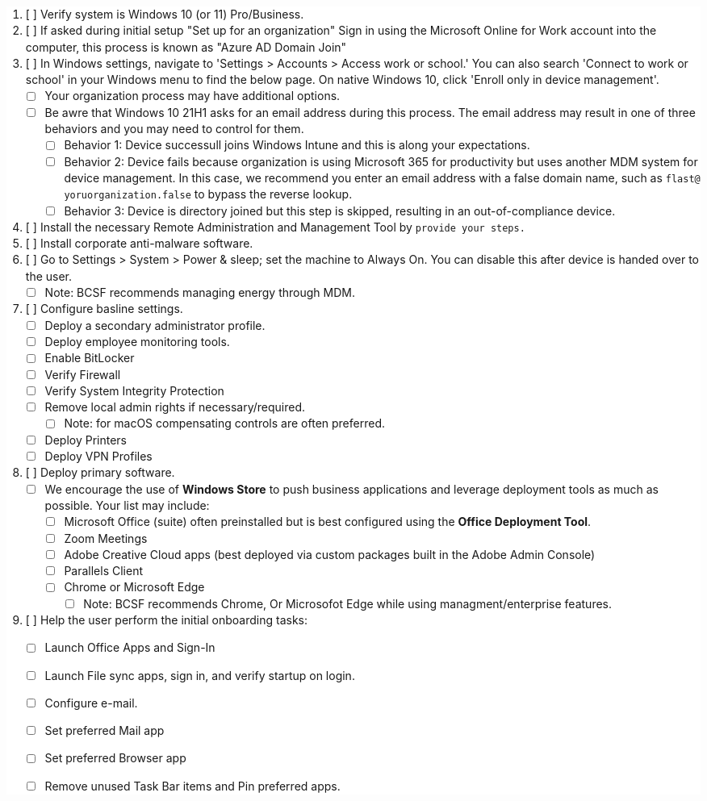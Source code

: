 
1. [ ] Verify system is Windows 10 (or 11) Pro/Business.
2. [ ] If asked during initial setup "Set up for an organization"
Sign in using the Microsoft Online for Work account into the computer, this process is known as "Azure AD Domain Join"
3. [ ] In Windows settings, navigate to 'Settings > Accounts > Access work or school.' You can also search 'Connect to work or school' in your Windows menu to find the below page. On native Windows 10, click 'Enroll only in device management'.
   - [ ] Your organization process may have additional options.
   - [ ] Be awre that Windows 10 21H1 asks for an email address during this process.  The email address may result in one of three behaviors and you may need to control for them.
     - [ ] Behavior 1: Device successull joins Windows Intune and this is along your expectations.
     - [ ] Behavior 2: Device fails because organization is using Microsoft 365 for productivity but uses another MDM system for device management. In this case, we recommend you enter an email address with a false domain name, such as `flast@yoruorganization.false` to bypass the reverse lookup.
     - [ ] Behavior 3: Device is directory joined but this step is skipped, resulting in an out-of-compliance device.
4. [ ] Install the necessary Remote Administration and Management Tool by `provide your steps.`
5. [ ] Install corporate anti-malware software.
6. [ ] Go to Settings > System > Power & sleep; set the machine to Always On.  You can disable this after device is handed over to the user.
   - [ ] Note: BCSF recommends managing energy through MDM.
7. [ ] Configure basline settings.
   - [ ] Deploy a secondary administrator profile.
   - [ ] Deploy employee monitoring tools.
   - [ ] Enable BitLocker
   - [ ] Verify Firewall
   - [ ] Verify System Integrity Protection
   - [ ] Remove local admin rights if necessary/required.
     - [ ] Note: for macOS compensating controls are often preferred.
   - [ ] Deploy Printers
   - [ ] Deploy VPN Profiles
8. [ ] Deploy primary software.
   - [ ] We encourage the use of **Windows Store** to push business applications and leverage deployment tools as much as possible.  Your list may include:
     - [ ] Microsoft Office (suite) often preinstalled but is best configured using the **Office Deployment Tool**.
     - [ ] Zoom Meetings
     - [ ] Adobe Creative Cloud apps (best deployed via custom packages built in the Adobe Admin Console)
     - [ ] Parallels Client
     - [ ] Chrome or Microsoft Edge
       - [ ] Note: BCSF recommends Chrome, Or Microsofot Edge while using managment/enterprise features.
9. [ ] Help the user perform the initial onboarding tasks:
   - [ ] Launch Office Apps and Sign-In
   - [ ] Launch File sync apps, sign in, and verify startup on login.
   - [ ] Configure e-mail.
   - [ ] Set preferred Mail app
   - [ ] Set preferred Browser app
   - [ ] Remove unused Task Bar items and Pin preferred apps.

